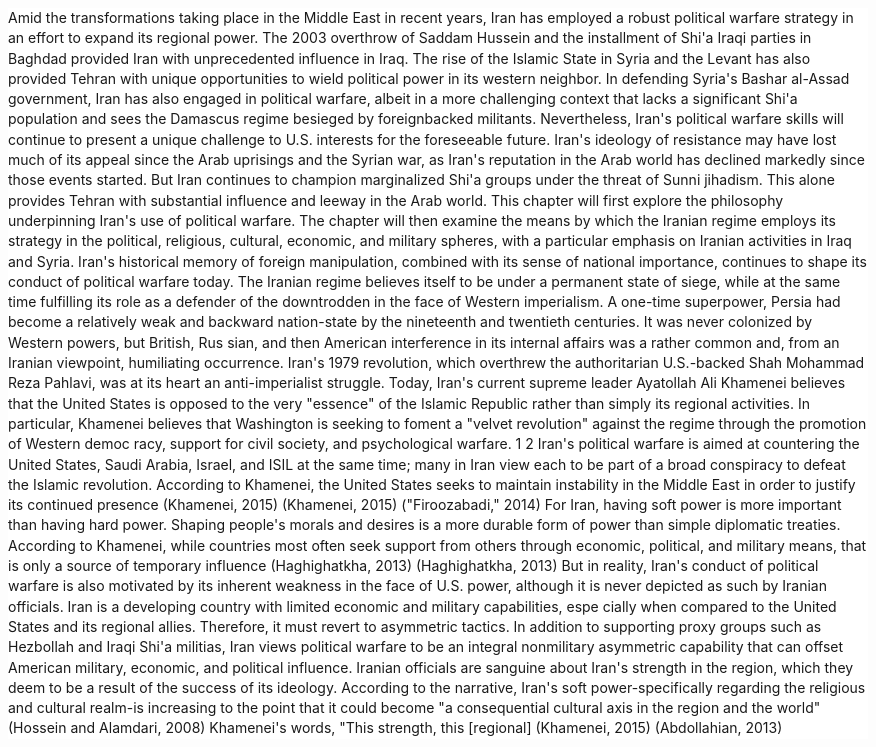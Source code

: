 Amid the transformations taking place in the Middle East in recent years, Iran has employed a robust political warfare strategy in an effort to expand its regional power. The 2003 overthrow of Saddam Hussein and the installment of Shi'a Iraqi parties in Baghdad provided Iran with unprecedented influence in Iraq. The rise of the Islamic State in Syria and the Levant has also provided Tehran with unique opportunities to wield political power in its western neighbor. In defending Syria's Bashar al-Assad government, Iran has also engaged in political warfare, albeit in a more challenging context that lacks a significant Shi'a population and sees the Damascus regime besieged by foreignbacked militants. Nevertheless, Iran's political warfare skills will continue to present a unique challenge to U.S. interests for the foreseeable future. Iran's ideology of resistance may have lost much of its appeal since the Arab uprisings and the Syrian war, as Iran's reputation in the Arab world has declined markedly since those events started. But Iran continues to champion marginalized Shi'a groups under the threat of Sunni jihadism. This alone provides Tehran with substantial influence and leeway in the Arab world. This chapter will first explore the philosophy underpinning Iran's use of political warfare. The chapter will then examine the means by which the Iranian regime employs its strategy in the political, religious, cultural, economic, and military spheres, with a particular emphasis on Iranian activities in Iraq and Syria.
Iran's historical memory of foreign manipulation, combined with its sense of national importance, continues to shape its conduct of political warfare today. The Iranian regime believes itself to be under a permanent state of siege, while at the same time fulfilling its role as a defender of the downtrodden in the face of Western imperialism.
A one-time superpower, Persia had become a relatively weak and backward nation-state by the nineteenth and twentieth centuries. It was never colonized by Western powers, but British, Rus sian, and then American interference in its internal affairs was a rather common and, from an Iranian viewpoint, humiliating occurrence. Iran's 1979 revolution, which overthrew the authoritarian U.S.-backed Shah Mohammad Reza Pahlavi, was at its heart an anti-imperialist struggle.
Today, Iran's current supreme leader Ayatollah Ali Khamenei believes that the United States is opposed to the very "essence" of the Islamic Republic rather than simply its regional activities. In particular, Khamenei believes that Washington is seeking to foment a "velvet revolution" against the regime through the promotion of Western democ racy, support for civil society, and psychological warfare. 
1
2
Iran's political warfare is aimed at countering the United States, Saudi Arabia, Israel, and ISIL at the same time; many in Iran view each to be part of a broad conspiracy to defeat the Islamic revolution. According to Khamenei, the United States seeks to maintain instability in the Middle East in order to justify its continued presence 
(Khamenei, 2015)
(Khamenei, 2015)
("Firoozabadi," 2014)
For Iran, having soft power is more important than having hard power. Shaping people's morals and desires is a more durable form of power than simple diplomatic treaties. According to Khamenei, while countries most often seek support from others through economic, political, and military means, that is only a source of temporary influence 
(Haghighatkha, 2013)
(Haghighatkha, 2013)
But in reality, Iran's conduct of political warfare is also motivated by its inherent weakness in the face of U.S. power, although it is never depicted as such by Iranian officials. Iran is a developing country with limited economic and military capabilities, espe cially when compared to the United States and its regional allies. Therefore, it must revert to asymmetric tactics. In addition to supporting proxy groups such as Hezbollah and Iraqi Shi'a militias, Iran views political warfare to be an integral nonmilitary asymmetric capability that can offset American military, economic, and political influence.
Iranian officials are sanguine about Iran's strength in the region, which they deem to be a result of the success of its ideology. According to the narrative, Iran's soft power-specifically regarding the religious and cultural realm-is increasing to the point that it could become "a consequential cultural axis in the region and the world" 
(Hossein and Alamdari, 2008)
Khamenei's words, "This strength, this [regional]
(Khamenei, 2015)
(Abdollahian, 2013)